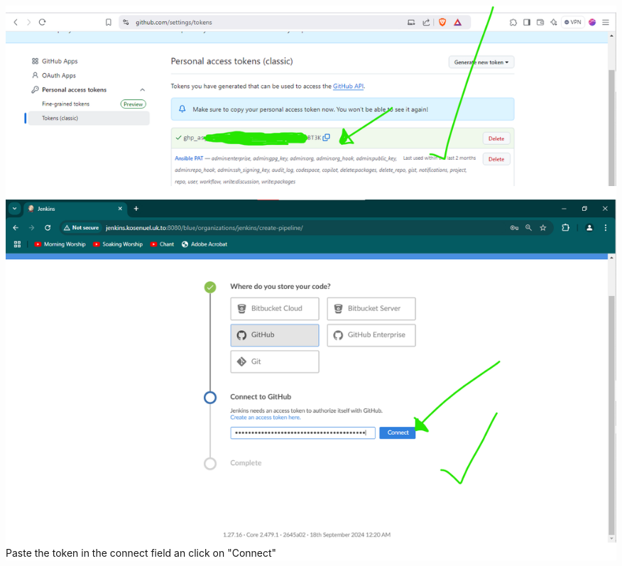   ![Screenshot: Creating an access token for Jenkins](./images/jenkins-access-token-gen-3.png)

  ![Screenshot: Connecting Jenkins to Github](./images/jenkins-connect-github.png)
  Paste the token in the connect field an click on "Connect"
